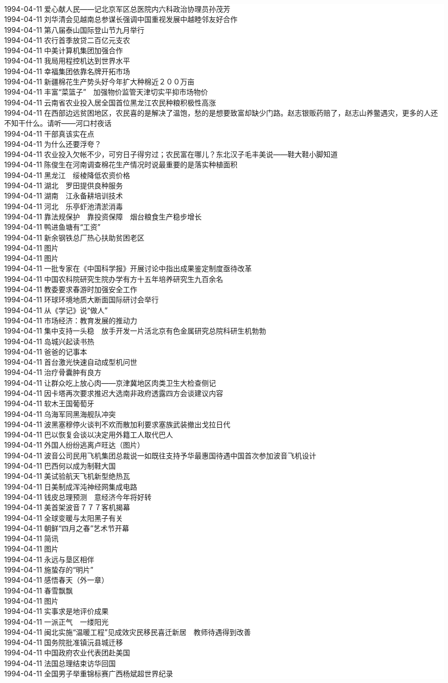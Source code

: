 1994-04-11 爱心献人民——记北京军区总医院内六科政治协理员孙茂芳  
1994-04-11 刘华清会见越南总参谋长强调中国重视发展中越睦邻友好合作  
1994-04-11 第八届泰山国际登山节九月举行  
1994-04-11 农行首季放贷二百亿元支农  
1994-04-11 中美计算机集团加强合作  
1994-04-11 我局用程控机达到世界水平  
1994-04-11 幸福集团依靠名牌开拓市场  
1994-04-11 新疆棉花生产势头好今年扩大种棉近２００万亩  
1994-04-11 丰富“菜篮子”　加强物价监管天津切实平抑市场物价  
1994-04-11 云南省农业投入居全国首位黑龙江农民种粮积极性高涨  
1994-04-11 在西部边远贫困地区，农民喜的是解决了温饱，愁的是想要致富却缺少门路。赵志银贩药赔了，赵志山养鳖遇灾，更多的人还不知干什么。请听——河口村夜话  
1994-04-11 干部真该实在点  
1994-04-11 为什么还要浮夸？  
1994-04-11 农业投入欠帐不少，可穷日子得穷过；农民富在哪儿？东北汉子毛丰美说——鞋大鞋小脚知道  
1994-04-11 陈俊生在河南调查棉花生产情况时说最重要的是落实种植面积  
1994-04-11 黑龙江　绥棱降低农资价格  
1994-04-11 湖北　罗田提供良种服务  
1994-04-11 湖南　江永备耕培训技术  
1994-04-11 河北　乐亭虾池清淤消毒  
1994-04-11 靠法规保护　靠投资保障　烟台粮食生产稳步增长  
1994-04-11 鸭进鱼塘有“工资”  
1994-04-11 新余钢铁总厂热心扶助贫困老区  
1994-04-11 图片  
1994-04-11 图片  
1994-04-11 一批专家在《中国科学报》开展讨论中指出成果鉴定制度亟待改革  
1994-04-11 中国农科院研究生院办学有方十五年培养研究生九百余名  
1994-04-11 教委要求春游时加强安全工作  
1994-04-11 环球环境地质大断面国际研讨会举行  
1994-04-11 从《学记》说“做人”  
1994-04-11 市场经济：教育发展的推动力  
1994-04-11 集中支持一头稳　放手开发一片活北京有色金属研究总院科研生机勃勃  
1994-04-11 岛城兴起读书热  
1994-04-11 爸爸的记事本  
1994-04-11 首台激光快速自动成型机问世  
1994-04-11 治疗骨囊肿有良方  
1994-04-11 让群众吃上放心肉——京津冀地区肉类卫生大检查侧记  
1994-04-11 因卡塔再次要求推迟大选南非政府透露四方会谈建议内容  
1994-04-11 软木王国葡萄牙  
1994-04-11 乌海军同黑海舰队冲突  
1994-04-11 波黑塞穆停火谈判不欢而散加利要求塞族武装撤出戈拉日代  
1994-04-11 巴以恢复会谈以决定用外籍工人取代巴人  
1994-04-11 外国人纷纷逃离卢旺达（图片）  
1994-04-11 波音公司民用飞机集团总裁说一如既往支持予华最惠国待遇中国首次参加波音飞机设计  
1994-04-11 巴西何以成为制鞋大国  
1994-04-11 美试验航天飞机新型绝热瓦  
1994-04-11 日美制成浑沌神经网集成电路  
1994-04-11 钱皮总理预测　意经济今年将好转  
1994-04-11 美首架波音７７７客机揭幕  
1994-04-11 全球变暖与太阳黑子有关  
1994-04-11 朝鲜“四月之春”艺术节开幕  
1994-04-11 简讯  
1994-04-11 图片  
1994-04-11 永远与垦区相伴  
1994-04-11 施蛰存的“明片”  
1994-04-11 感悟春天（外一章）  
1994-04-11 春雪飘飘  
1994-04-11 图片  
1994-04-11 实事求是地评价成果  
1994-04-11 一派正气　一缕阳光  
1994-04-11 闽北实施“温暖工程”见成效灾民移民喜迁新居　教师待遇得到改善  
1994-04-11 国务院批准镇沅县城迁移  
1994-04-11 中国政府农业代表团赴美国  
1994-04-11 法国总理结束访华回国  
1994-04-11 全国男子举重锦标赛广西杨斌超世界纪录  